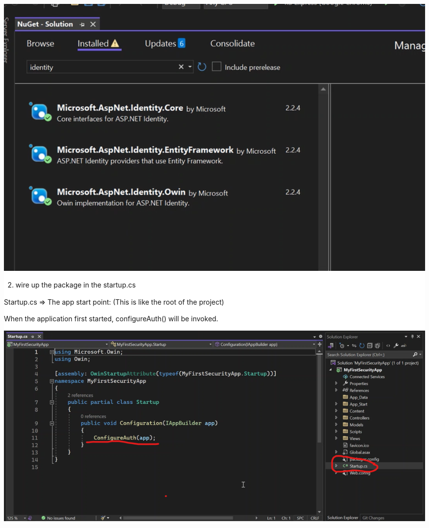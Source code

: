 ![Alt text](image-7.png)

2. wire up the package in the startup.cs

Startup.cs => The app start point: (This is like the root of the project)

When the application first started, configureAuth() will be invoked.

![Alt text](image-8.png)
